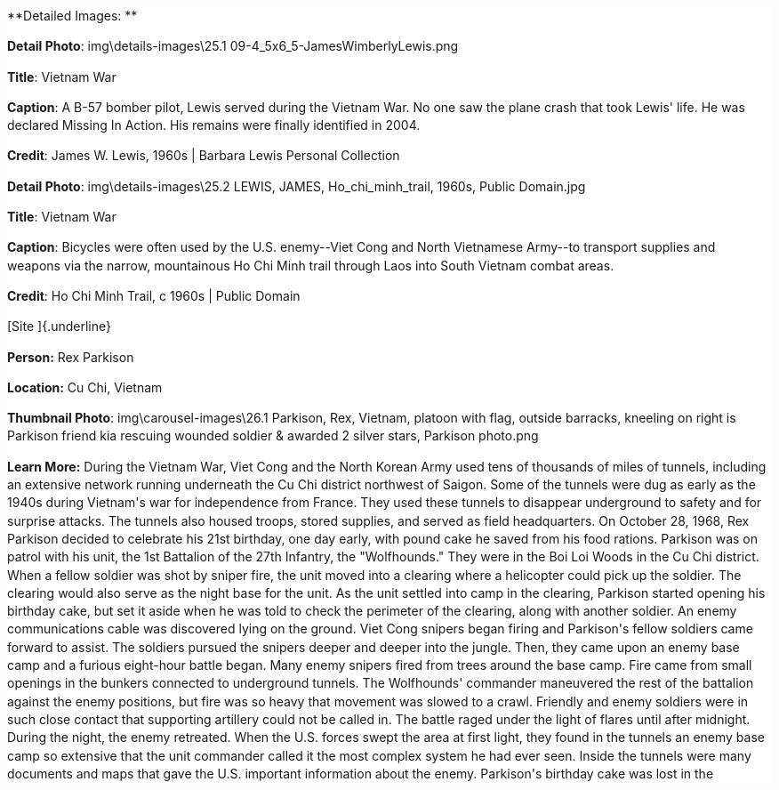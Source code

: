 **Detailed Images: **

**Detail Photo**: img\\details-images\\25.1
09-4\_5x6\_5-JamesWimberlyLewis.png

**Title**: Vietnam War

**Caption**: A B-57 bomber pilot, Lewis served during the Vietnam War.
No one saw the plane crash that took Lewis' life. He was declared
Missing In Action. His remains were finally identified in 2004.

**Credit**: James W. Lewis, 1960s \| Barbara Lewis Personal Collection

**Detail Photo**: img\\details-images\\25.2 LEWIS, JAMES,
Ho\_chi\_minh\_trail, 1960s, Public Domain.jpg

**Title**: Vietnam War

**Caption**: Bicycles were often used by the U.S. enemy\--Viet Cong and
North Vietnamese Army\--to transport supplies and weapons via the
narrow, mountainous Ho Chi Minh trail through Laos into South Vietnam
combat areas.

**Credit**: Ho Chi Minh Trail, c 1960s \| Public Domain

[Site ]{.underline}

**Person:** Rex Parkison

**Location:** Cu Chi, Vietnam

**Thumbnail Photo**: img\\carousel-images\\26.1 Parkison, Rex, Vietnam,
platoon with flag, outside barracks, kneeling on right is Parkison
friend kia rescuing wounded soldier & awarded 2 silver stars, Parkison
photo.png

**Learn More:** During the Vietnam War, Viet Cong and the North Korean
Army used tens of thousands of miles of tunnels, including an extensive
network running underneath the Cu Chi district northwest of Saigon. Some
of the tunnels were dug as early as the 1940s during Vietnam\'s war for
independence from France. They used these tunnels to disappear
underground to safety and for surprise attacks. The tunnels also housed
troops, stored supplies, and served as field headquarters. On October
28, 1968, Rex Parkison decided to celebrate his 21st birthday, one day
early, with pound cake he saved from his food rations. Parkison was on
patrol with his unit, the 1st Battalion of the 27th Infantry, the
\"Wolfhounds.\" They were in the Boi Loi Woods in the Cu Chi district.
When a fellow soldier was shot by sniper fire, the unit moved into a
clearing where a helicopter could pick up the soldier. The clearing
would also serve as the night base for the unit. As the unit settled
into camp in the clearing, Parkison started opening his birthday cake,
but set it aside when he was told to check the perimeter of the
clearing, along with another soldier. An enemy communications cable was
discovered lying on the ground. Viet Cong snipers began firing and
Parkison\'s fellow soldiers came forward to assist. The soldiers pursued
the snipers deeper and deeper into the jungle. Then, they came upon an
enemy base camp and a furious eight-hour battle began. Many enemy
snipers fired from trees around the base camp. Fire came from small
openings in the bunkers connected to underground tunnels. The
Wolfhounds\' commander maneuvered the rest of the battalion against the
enemy positions, but fire was so heavy that movement was slowed to a
crawl. Friendly and enemy soldiers were in such close contact that
supporting artillery could not be called in. The battle raged under the
light of flares until after midnight. During the night, the enemy
retreated. When the U.S. forces swept the area at first light, they
found in the tunnels an enemy base camp so extensive that the unit
commander called it the most complex system he had ever seen. Inside the
tunnels were many documents and maps that gave the U.S. important
information about the enemy. Parkison\'s birthday cake was lost in the